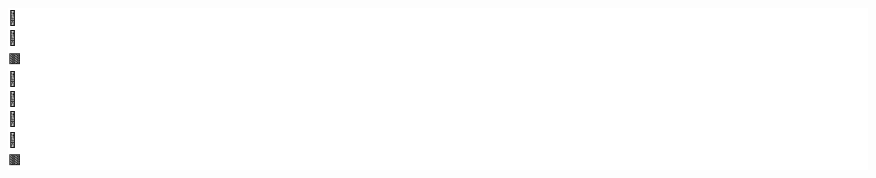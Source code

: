 </div>
<div
class="cell empty"        
/>
<div
class="cell rock"
>
🧱
</div>
<div
class="cell empty"        
/>
<div
class="cell rock"
>
🧱
</div>
<div
class="cell empty"        
/>
<div
class="cell empty"        
/>
<div
class="cell soil"
>
🟫
</div>
<div
class="cell rock"
>
🧱
</div>
<div
class="cell rock"
>
🧱
</div>
<div
class="cell player"       
>
🧑
</div>
<div
class="cell empty"        
/>
<div
class="cell diamond"      
>
💎
</div>
<div
class="cell empty"        
/>
<div
class="cell soil"
>
🟫
</div>
<div
class="cell empty"        
/>
<div
class="cell empty"        